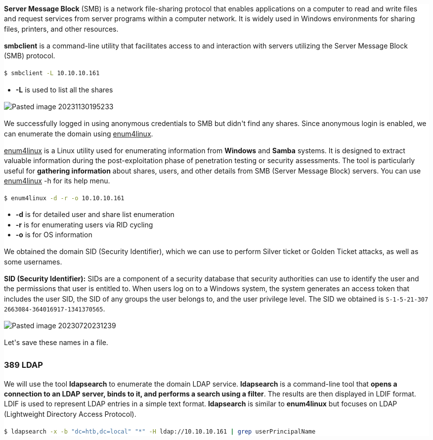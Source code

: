**Server Message Block** (SMB) is a network file-sharing protocol that enables applications on a computer to read and write files and request services from server programs within a computer network. It is widely used in Windows environments for sharing files, printers, and other resources.

**smbclient** is a command-line utility that facilitates access to and interaction with servers utilizing the Server Message Block (SMB) protocol.

```bash
$ smbclient -L 10.10.10.161
```

-  **-L** is used to list all the shares

<img width="663" alt="Pasted image 20231130195233" src="https://github.com/iammR0OT/iammR0OT.github.io/assets/74102381/f89a3cff-6e4c-4dac-824d-3c36587a34fd">
  
We successfully logged in using anonymous credentials to SMB but didn't find any shares. Since anonymous login is enabled, we can enumerate the domain using [enum4linux](https://cheatsheet.haax.fr/network/services-enumeration/135_rpc/).

[enum4linux](https://cheatsheet.haax.fr/network/services-enumeration/135_rpc/) is a Linux utility used for enumerating information from **Windows** and **Samba** systems. It is designed to extract valuable information during the post-exploitation phase of penetration testing or security assessments. The tool is particularly useful for **gathering information** about shares, users, and other details from SMB (Server Message Block) servers. You can use [enum4linux](https://cheatsheet.haax.fr/network/services-enumeration/135_rpc/) -h for its help menu.

```bash
$ enum4linux -d -r -o 10.10.10.161
```

- **-d** is for detailed user and share list enumeration
-  **-r** is for enumerating users via RID cycling
- **-o** is for OS information

We obtained the domain SID (Security Identifier), which we can use to perform Silver ticket or Golden Ticket attacks, as well as some usernames.

**SID (Security Identifier):** SIDs are a component of a security database that security authorities can use to identify the user and the permissions that user is entitled to. When users log on to a Windows system, the system generates an access token that includes the user SID, the SID of any groups the user belongs to, and the user privilege level. The SID we obtained is `S-1-5-21-3072663084-364016917-1341370565`.

<img width="597" alt="Pasted image 20230720231239" src="https://github.com/iammR0OT/iammR0OT.github.io/assets/74102381/baaba90f-dc41-454f-856a-ad3e6a3679ab">
 
Let's save these names in a file.
 
### 389 LDAP

We will use the tool **ldapsearch** to enumerate the domain LDAP service. **ldapsearch** is a command-line tool that **opens a connection to an LDAP server, binds to it, and performs a search using a filter**. The results are then displayed in LDIF format. LDIF is used to represent LDAP entries in a simple text format. **ldapsearch** is similar to **enum4linux** but focuses on LDAP (Lightweight Directory Access Protocol).

```bash
$ ldapsearch -x -b "dc=htb,dc=local" "*" -H ldap://10.10.10.161 | grep userPrincipalName
```
